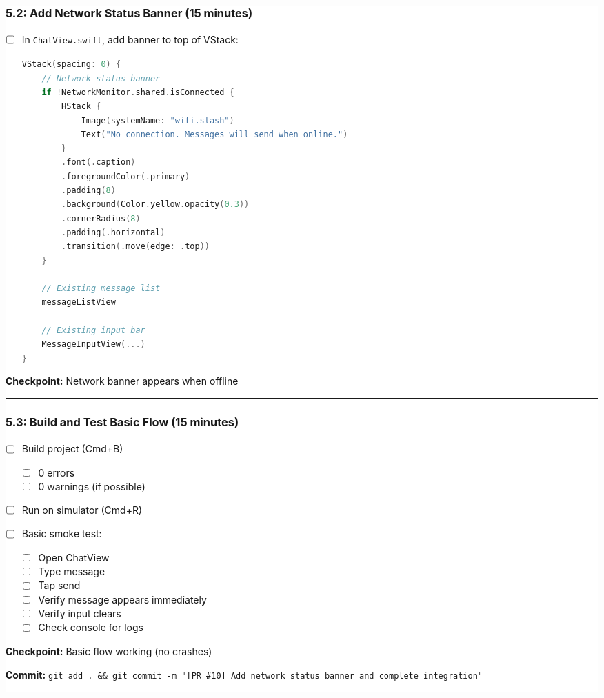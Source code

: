 
### 5.2: Add Network Status Banner (15 minutes)

- [ ] In `ChatView.swift`, add banner to top of VStack:
  ```swift
  VStack(spacing: 0) {
      // Network status banner
      if !NetworkMonitor.shared.isConnected {
          HStack {
              Image(systemName: "wifi.slash")
              Text("No connection. Messages will send when online.")
          }
          .font(.caption)
          .foregroundColor(.primary)
          .padding(8)
          .background(Color.yellow.opacity(0.3))
          .cornerRadius(8)
          .padding(.horizontal)
          .transition(.move(edge: .top))
      }
      
      // Existing message list
      messageListView
      
      // Existing input bar
      MessageInputView(...)
  }
  ```

**Checkpoint:** Network banner appears when offline

---

### 5.3: Build and Test Basic Flow (15 minutes)

- [ ] Build project (Cmd+B)
  - [ ] 0 errors
  - [ ] 0 warnings (if possible)

- [ ] Run on simulator (Cmd+R)

- [ ] Basic smoke test:
  - [ ] Open ChatView
  - [ ] Type message
  - [ ] Tap send
  - [ ] Verify message appears immediately
  - [ ] Verify input clears
  - [ ] Check console for logs

**Checkpoint:** Basic flow working (no crashes)

**Commit:** `git add . && git commit -m "[PR #10] Add network status banner and complete integration"`

---
